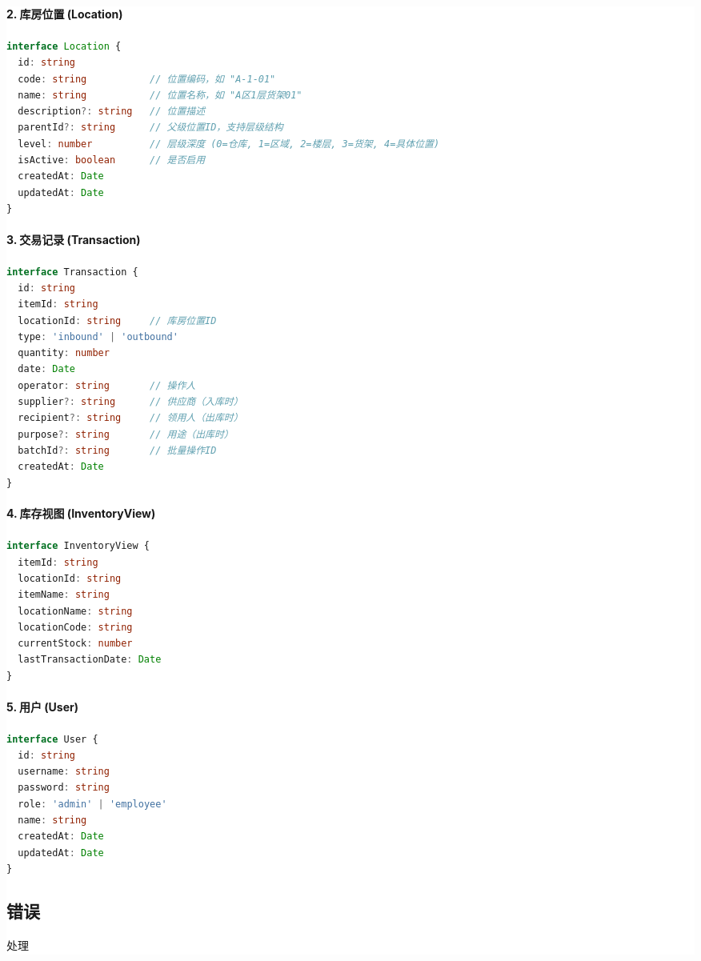 #### 2. 库房位置 (Location)
```typescript
interface Location {
  id: string
  code: string           // 位置编码，如 "A-1-01"
  name: string           // 位置名称，如 "A区1层货架01"
  description?: string   // 位置描述
  parentId?: string      // 父级位置ID，支持层级结构
  level: number          // 层级深度 (0=仓库, 1=区域, 2=楼层, 3=货架, 4=具体位置)
  isActive: boolean      // 是否启用
  createdAt: Date
  updatedAt: Date
}
```

#### 3. 交易记录 (Transaction)
```typescript
interface Transaction {
  id: string
  itemId: string
  locationId: string     // 库房位置ID
  type: 'inbound' | 'outbound'
  quantity: number
  date: Date
  operator: string       // 操作人
  supplier?: string      // 供应商（入库时）
  recipient?: string     // 领用人（出库时）
  purpose?: string       // 用途（出库时）
  batchId?: string       // 批量操作ID
  createdAt: Date
}
```

#### 4. 库存视图 (InventoryView)
```typescript
interface InventoryView {
  itemId: string
  locationId: string
  itemName: string
  locationName: string
  locationCode: string
  currentStock: number
  lastTransactionDate: Date
}
```

#### 5. 用户 (User)
```typescript
interface User {
  id: string
  username: string
  password: string
  role: 'admin' | 'employee'
  name: string
  createdAt: Date
  updatedAt: Date
}
```
## 错误
处理

